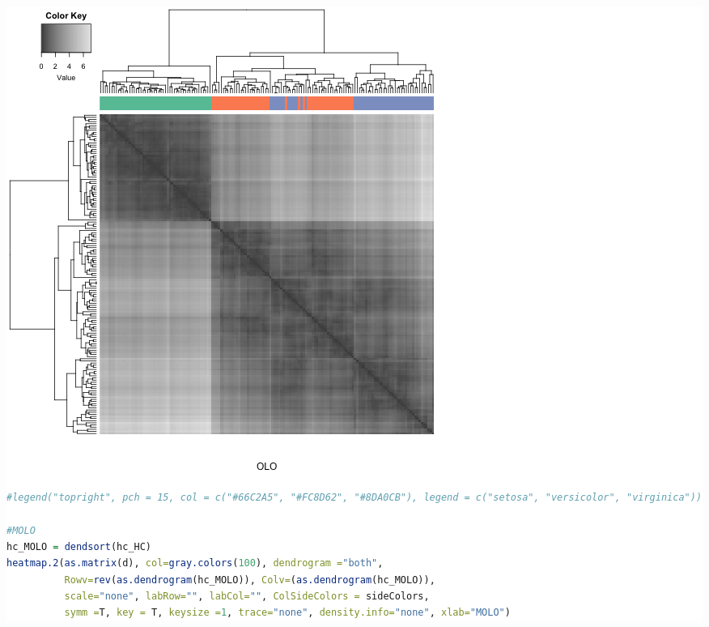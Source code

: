 ![plot of chunk unnamed-chunk-6](figure_dendsort/unnamed-chunk-6-3.png)

```r
#legend("topright", pch = 15, col = c("#66C2A5", "#FC8D62", "#8DA0CB"), legend = c("setosa", "versicolor", "virginica"))

#MOLO
hc_MOLO = dendsort(hc_HC)
heatmap.2(as.matrix(d), col=gray.colors(100), dendrogram ="both",
          Rowv=rev(as.dendrogram(hc_MOLO)), Colv=(as.dendrogram(hc_MOLO)),
          scale="none", labRow="", labCol="", ColSideColors = sideColors,
          symm =T, key = T, keysize =1, trace="none", density.info="none", xlab="MOLO")
```
